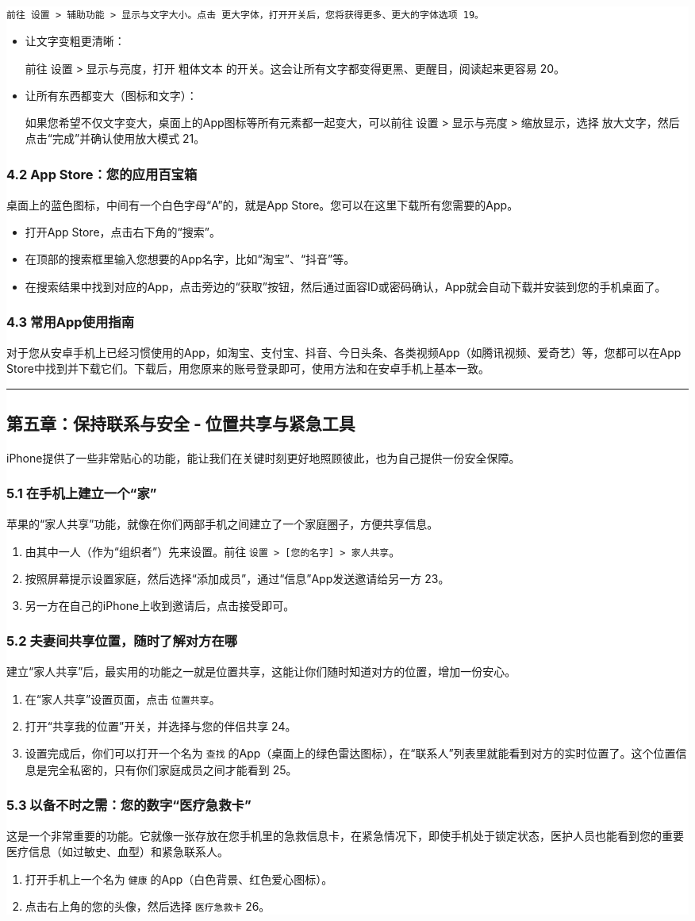     前往 设置 > 辅助功能 > 显示与文字大小。点击 更大字体，打开开关后，您将获得更多、更大的字体选项 19。

- 让文字变粗更清晰：

    前往 设置 > 显示与亮度，打开 粗体文本 的开关。这会让所有文字都变得更黑、更醒目，阅读起来更容易 20。

- 让所有东西都变大（图标和文字）：

    如果您希望不仅文字变大，桌面上的App图标等所有元素都一起变大，可以前往 设置 > 显示与亮度 > 缩放显示，选择 放大文字，然后点击“完成”并确认使用放大模式 21。

### 4.2 App Store：您的应用百宝箱

桌面上的蓝色图标，中间有一个白色字母“A”的，就是App Store。您可以在这里下载所有您需要的App。

- 打开App Store，点击右下角的“搜索”。

- 在顶部的搜索框里输入您想要的App名字，比如“淘宝”、“抖音”等。

- 在搜索结果中找到对应的App，点击旁边的“获取”按钮，然后通过面容ID或密码确认，App就会自动下载并安装到您的手机桌面了。

### 4.3 常用App使用指南

对于您从安卓手机上已经习惯使用的App，如淘宝、支付宝、抖音、今日头条、各类视频App（如腾讯视频、爱奇艺）等，您都可以在App Store中找到并下载它们。下载后，用您原来的账号登录即可，使用方法和在安卓手机上基本一致。

---

## 第五章：保持联系与安全 - 位置共享与紧急工具

iPhone提供了一些非常贴心的功能，能让我们在关键时刻更好地照顾彼此，也为自己提供一份安全保障。

### 5.1 在手机上建立一个“家”

苹果的“家人共享”功能，就像在你们两部手机之间建立了一个家庭圈子，方便共享信息。

1. 由其中一人（作为“组织者”）先来设置。前往 `设置 > [您的名字] > 家人共享`。

2. 按照屏幕提示设置家庭，然后选择“添加成员”，通过“信息”App发送邀请给另一方 23。

3. 另一方在自己的iPhone上收到邀请后，点击接受即可。

### 5.2 夫妻间共享位置，随时了解对方在哪

建立“家人共享”后，最实用的功能之一就是位置共享，这能让你们随时知道对方的位置，增加一份安心。

1. 在“家人共享”设置页面，点击 `位置共享`。

2. 打开“共享我的位置”开关，并选择与您的伴侣共享 24。

3. 设置完成后，你们可以打开一个名为 `查找` 的App（桌面上的绿色雷达图标），在“联系人”列表里就能看到对方的实时位置了。这个位置信息是完全私密的，只有你们家庭成员之间才能看到 25。

### 5.3 以备不时之需：您的数字“医疗急救卡”

这是一个非常重要的功能。它就像一张存放在您手机里的急救信息卡，在紧急情况下，即使手机处于锁定状态，医护人员也能看到您的重要医疗信息（如过敏史、血型）和紧急联系人。

1. 打开手机上一个名为 `健康` 的App（白色背景、红色爱心图标）。

2. 点击右上角的您的头像，然后选择 `医疗急救卡` 26。
